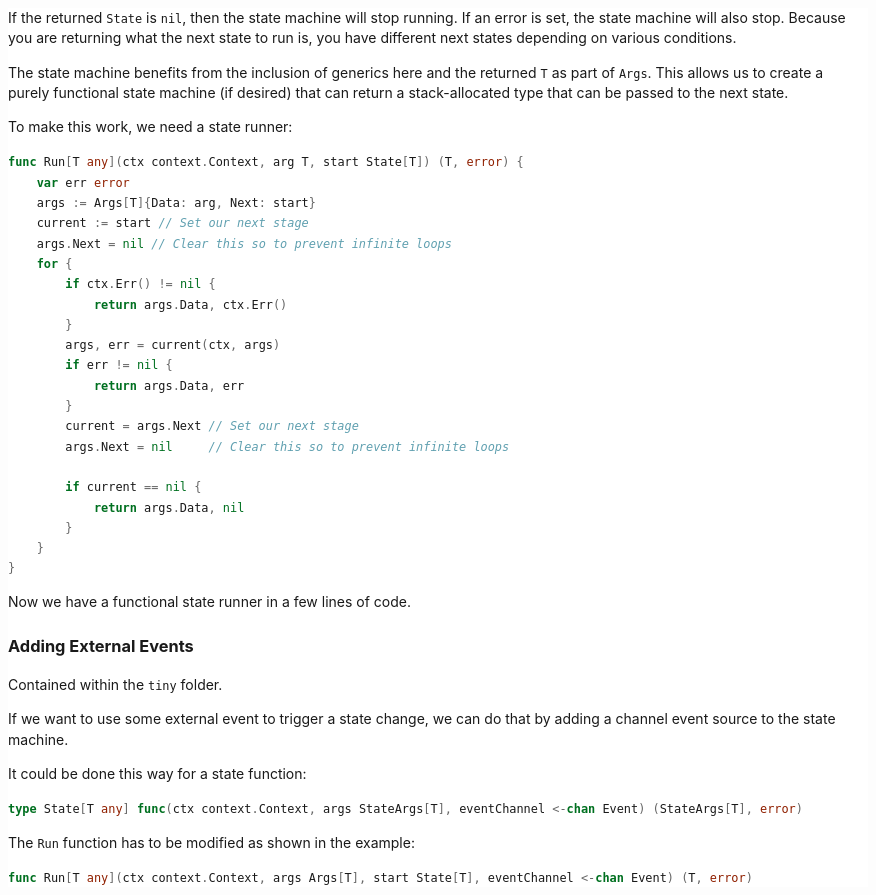 If the returned `State` is `nil`, then the state machine will stop running. If an error is set, the state machine will also stop. Because you are returning what the next state to run is, you have different next states depending on various conditions.

The state machine benefits from the inclusion of generics here and the returned `T` as part of `Args`. This allows us to create a purely functional state machine (if desired) that can return a stack-allocated type that can be passed to the next state.

To make this work, we need a state runner:

```go
func Run[T any](ctx context.Context, arg T, start State[T]) (T, error) {
	var err error
	args := Args[T]{Data: arg, Next: start}
	current := start // Set our next stage
	args.Next = nil // Clear this so to prevent infinite loops
	for {
		if ctx.Err() != nil {
			return args.Data, ctx.Err()
		}
		args, err = current(ctx, args)
		if err != nil {
			return args.Data, err
		}
		current = args.Next // Set our next stage
		args.Next = nil     // Clear this so to prevent infinite loops

		if current == nil {
			return args.Data, nil
		}
	}
}
```

Now we have a functional state runner in a few lines of code.

### Adding External Events

Contained within the `tiny` folder.

If we want to use some external event to trigger a state change, we can do that by adding a channel event source to the state machine.

It could be done this way for a state function:

```go
type State[T any] func(ctx context.Context, args StateArgs[T], eventChannel <-chan Event) (StateArgs[T], error)
```

The `Run` function has to be modified as shown in the example:

```go
func Run[T any](ctx context.Context, args Args[T], start State[T], eventChannel <-chan Event) (T, error)
```
